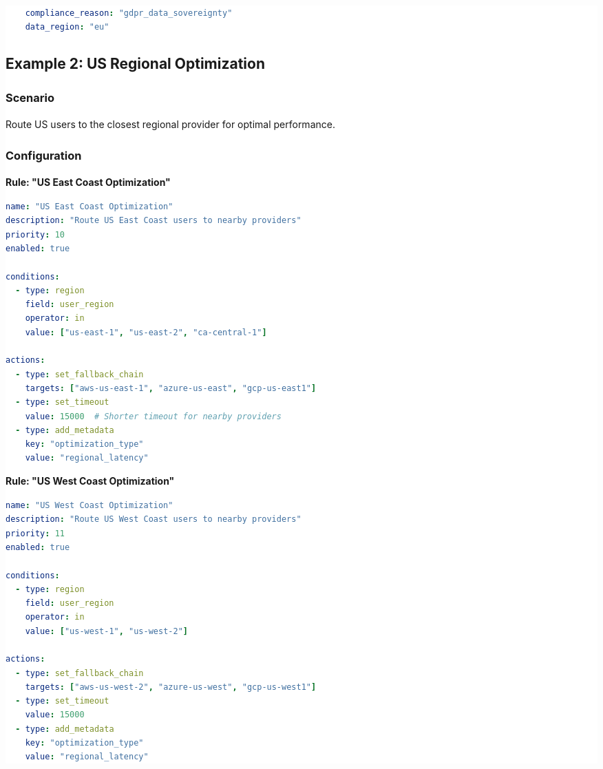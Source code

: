 ```yaml
    compliance_reason: "gdpr_data_sovereignty"
    data_region: "eu"
```

## Example 2: US Regional Optimization

### Scenario
Route US users to the closest regional provider for optimal performance.

### Configuration

**Rule: "US East Coast Optimization"**
```yaml
name: "US East Coast Optimization"
description: "Route US East Coast users to nearby providers"
priority: 10
enabled: true

conditions:
  - type: region
    field: user_region
    operator: in
    value: ["us-east-1", "us-east-2", "ca-central-1"]

actions:
  - type: set_fallback_chain
    targets: ["aws-us-east-1", "azure-us-east", "gcp-us-east1"]
  - type: set_timeout
    value: 15000  # Shorter timeout for nearby providers
  - type: add_metadata
    key: "optimization_type"
    value: "regional_latency"
```

**Rule: "US West Coast Optimization"**
```yaml
name: "US West Coast Optimization"
description: "Route US West Coast users to nearby providers"
priority: 11
enabled: true

conditions:
  - type: region
    field: user_region
    operator: in
    value: ["us-west-1", "us-west-2"]

actions:
  - type: set_fallback_chain
    targets: ["aws-us-west-2", "azure-us-west", "gcp-us-west1"]
  - type: set_timeout
    value: 15000
  - type: add_metadata
    key: "optimization_type"
    value: "regional_latency"
```

